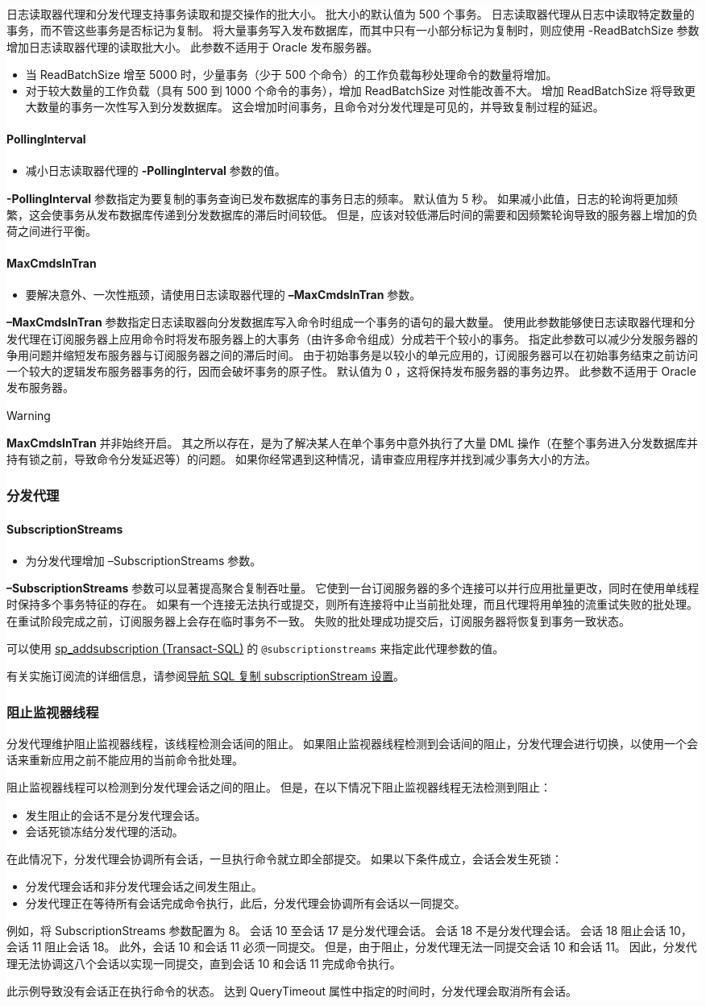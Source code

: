 日志读取器代理和分发代理支持事务读取和提交操作的批大小。 批大小的默认值为 500 个事务。 日志读取器代理从日志中读取特定数量的事务，而不管这些事务是否标记为复制。 将大量事务写入发布数据库，而其中只有一小部分标记为复制时，则应使用 -ReadBatchSize 参数增加日志读取器代理的读取批大小。 此参数不适用于 Oracle 发布服务器。  

   - 当 ReadBatchSize 增至 5000 时，少量事务（少于 500 个命令）的工作负载每秒处理命令的数量将增加。 
   - 对于较大数量的工作负载（具有 500 到 1000 个命令的事务），增加 ReadBatchSize 对性能改善不大。 增加 ReadBatchSize 将导致更大数量的事务一次性写入到分发数据库。 这会增加时间事务，且命令对分发代理是可见的，并导致复制过程的延迟。  

#### <a name="pollinginterval"></a>PollingInterval
- 减小日志读取器代理的 **-PollingInterval** 参数的值。  
  
**-PollingInterval** 参数指定为要复制的事务查询已发布数据库的事务日志的频率。 默认值为 5 秒。 如果减小此值，日志的轮询将更加频繁，这会使事务从发布数据库传递到分发数据库的滞后时间较低。 但是，应该对较低滞后时间的需要和因频繁轮询导致的服务器上增加的负荷之间进行平衡。   
  
#### <a name="maxcmdsintran"></a>MaxCmdsInTran
- 要解决意外、一次性瓶颈，请使用日志读取器代理的 **–MaxCmdsInTran** 参数。  
  
**–MaxCmdsInTran** 参数指定日志读取器向分发数据库写入命令时组成一个事务的语句的最大数量。 使用此参数能够使日志读取器代理和分发代理在订阅服务器上应用命令时将发布服务器上的大事务（由许多命令组成）分成若干个较小的事务。 指定此参数可以减少分发服务器的争用问题并缩短发布服务器与订阅服务器之间的滞后时间。 由于初始事务是以较小的单元应用的，订阅服务器可以在初始事务结束之前访问一个较大的逻辑发布服务器事务的行，因而会破坏事务的原子性。 默认值为 0 ，这将保持发布服务器的事务边界。 此参数不适用于 Oracle 发布服务器。  
  
   > [!WARNING]  
   >  **MaxCmdsInTran** 并非始终开启。 其之所以存在，是为了解决某人在单个事务中意外执行了大量 DML 操作（在整个事务进入分发数据库并持有锁之前，导致命令分发延迟等）的问题。 如果你经常遇到这种情况，请审查应用程序并找到减少事务大小的方法。  
  
### <a name="distribution-agent"></a>分发代理

#### <a name="subscriptionstreams"></a>SubscriptionStreams
- 为分发代理增加 –SubscriptionStreams 参数。  
  
**–SubscriptionStreams** 参数可以显著提高聚合复制吞吐量。 它使到一台订阅服务器的多个连接可以并行应用批量更改，同时在使用单线程时保持多个事务特征的存在。 如果有一个连接无法执行或提交，则所有连接将中止当前批处理，而且代理将用单独的流重试失败的批处理。 在重试阶段完成之前，订阅服务器上会存在临时事务不一致。 失败的批处理成功提交后，订阅服务器将恢复到事务一致状态。  
  
可以使用 [sp_addsubscription &#40;Transact-SQL&#41;](../../../relational-databases/system-stored-procedures/sp-addsubscription-transact-sql.md) 的 `@subscriptionstreams` 来指定此代理参数的值。  

有关实施订阅流的详细信息，请参阅[导航 SQL 复制 subscriptionStream 设置](https://blogs.msdn.microsoft.com/repltalk/2010/03/01/navigating-sql-replication-subscriptionstreams-setting)。
  
### <a name="blocking-monitor-thread"></a>阻止监视器线程

分发代理维护阻止监视器线程，该线程检测会话间的阻止。 如果阻止监视器线程检测到会话间的阻止，分发代理会进行切换，以使用一个会话来重新应用之前不能应用的当前命令批处理。

阻止监视器线程可以检测到分发代理会话之间的阻止。 但是，在以下情况下阻止监视器线程无法检测到阻止：
- 发生阻止的会话不是分发代理会话。
- 会话死锁冻结分发代理的活动。

在此情况下，分发代理会协调所有会话，一旦执行命令就立即全部提交。 如果以下条件成立，会话会发生死锁：

- 分发代理会话和非分发代理会话之间发生阻止。
- 分发代理正在等待所有会话完成命令执行，此后，分发代理会协调所有会话以一同提交。

例如，将 SubscriptionStreams 参数配置为 8。 会话 10 至会话 17 是分发代理会话。 会话 18 不是分发代理会话。 会话 18 阻止会话 10，会话 11 阻止会话 18。 此外，会话 10 和会话 11 必须一同提交。 但是，由于阻止，分发代理无法一同提交会话 10 和会话 11。 因此，分发代理无法协调这八个会话以实现一同提交，直到会话 10 和会话 11 完成命令执行。

此示例导致没有会话正在执行命令的状态。 达到 QueryTimeout 属性中指定的时间时，分发代理会取消所有会话。

